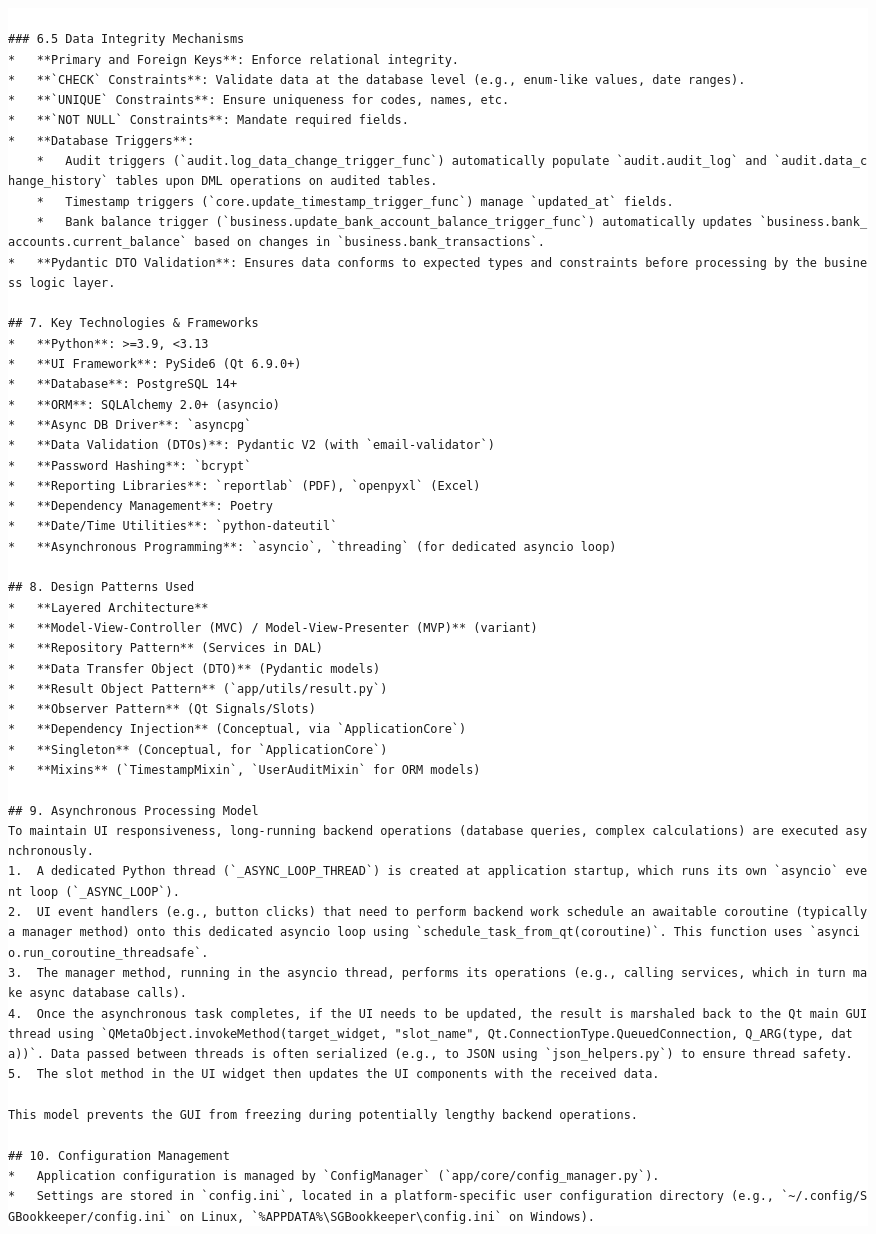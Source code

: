```

### 6.5 Data Integrity Mechanisms
*   **Primary and Foreign Keys**: Enforce relational integrity.
*   **`CHECK` Constraints**: Validate data at the database level (e.g., enum-like values, date ranges).
*   **`UNIQUE` Constraints**: Ensure uniqueness for codes, names, etc.
*   **`NOT NULL` Constraints**: Mandate required fields.
*   **Database Triggers**:
    *   Audit triggers (`audit.log_data_change_trigger_func`) automatically populate `audit.audit_log` and `audit.data_change_history` tables upon DML operations on audited tables.
    *   Timestamp triggers (`core.update_timestamp_trigger_func`) manage `updated_at` fields.
    *   Bank balance trigger (`business.update_bank_account_balance_trigger_func`) automatically updates `business.bank_accounts.current_balance` based on changes in `business.bank_transactions`.
*   **Pydantic DTO Validation**: Ensures data conforms to expected types and constraints before processing by the business logic layer.

## 7. Key Technologies & Frameworks
*   **Python**: >=3.9, <3.13
*   **UI Framework**: PySide6 (Qt 6.9.0+)
*   **Database**: PostgreSQL 14+
*   **ORM**: SQLAlchemy 2.0+ (asyncio)
*   **Async DB Driver**: `asyncpg`
*   **Data Validation (DTOs)**: Pydantic V2 (with `email-validator`)
*   **Password Hashing**: `bcrypt`
*   **Reporting Libraries**: `reportlab` (PDF), `openpyxl` (Excel)
*   **Dependency Management**: Poetry
*   **Date/Time Utilities**: `python-dateutil`
*   **Asynchronous Programming**: `asyncio`, `threading` (for dedicated asyncio loop)

## 8. Design Patterns Used
*   **Layered Architecture**
*   **Model-View-Controller (MVC) / Model-View-Presenter (MVP)** (variant)
*   **Repository Pattern** (Services in DAL)
*   **Data Transfer Object (DTO)** (Pydantic models)
*   **Result Object Pattern** (`app/utils/result.py`)
*   **Observer Pattern** (Qt Signals/Slots)
*   **Dependency Injection** (Conceptual, via `ApplicationCore`)
*   **Singleton** (Conceptual, for `ApplicationCore`)
*   **Mixins** (`TimestampMixin`, `UserAuditMixin` for ORM models)

## 9. Asynchronous Processing Model
To maintain UI responsiveness, long-running backend operations (database queries, complex calculations) are executed asynchronously.
1.  A dedicated Python thread (`_ASYNC_LOOP_THREAD`) is created at application startup, which runs its own `asyncio` event loop (`_ASYNC_LOOP`).
2.  UI event handlers (e.g., button clicks) that need to perform backend work schedule an awaitable coroutine (typically a manager method) onto this dedicated asyncio loop using `schedule_task_from_qt(coroutine)`. This function uses `asyncio.run_coroutine_threadsafe`.
3.  The manager method, running in the asyncio thread, performs its operations (e.g., calling services, which in turn make async database calls).
4.  Once the asynchronous task completes, if the UI needs to be updated, the result is marshaled back to the Qt main GUI thread using `QMetaObject.invokeMethod(target_widget, "slot_name", Qt.ConnectionType.QueuedConnection, Q_ARG(type, data))`. Data passed between threads is often serialized (e.g., to JSON using `json_helpers.py`) to ensure thread safety.
5.  The slot method in the UI widget then updates the UI components with the received data.

This model prevents the GUI from freezing during potentially lengthy backend operations.

## 10. Configuration Management
*   Application configuration is managed by `ConfigManager` (`app/core/config_manager.py`).
*   Settings are stored in `config.ini`, located in a platform-specific user configuration directory (e.g., `~/.config/SGBookkeeper/config.ini` on Linux, `%APPDATA%\SGBookkeeper\config.ini` on Windows).
```